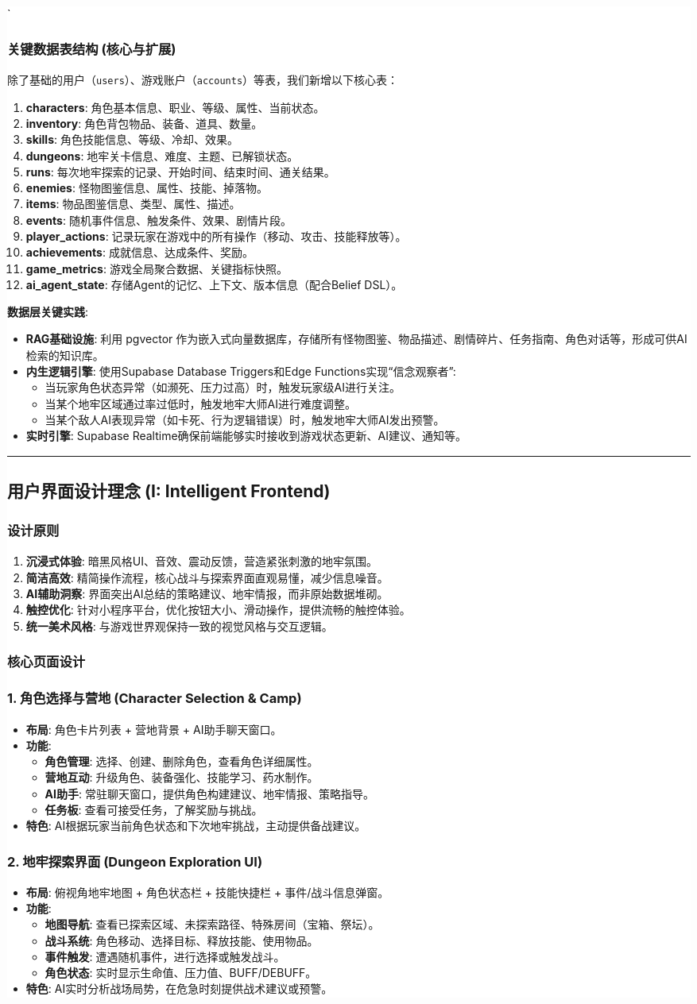 `

### 关键数据表结构 (核心与扩展)

除了基础的用户（`users`）、游戏账户（`accounts`）等表，我们新增以下核心表：

1.  **characters**: 角色基本信息、职业、等级、属性、当前状态。
2.  **inventory**: 角色背包物品、装备、道具、数量。
3.  **skills**: 角色技能信息、等级、冷却、效果。
4.  **dungeons**: 地牢关卡信息、难度、主题、已解锁状态。
5.  **runs**: 每次地牢探索的记录、开始时间、结束时间、通关结果。
6.  **enemies**: 怪物图鉴信息、属性、技能、掉落物。
7.  **items**: 物品图鉴信息、类型、属性、描述。
8.  **events**: 随机事件信息、触发条件、效果、剧情片段。
9.  **player_actions**: 记录玩家在游戏中的所有操作（移动、攻击、技能释放等）。
10. **achievements**: 成就信息、达成条件、奖励。
11. **game_metrics**: 游戏全局聚合数据、关键指标快照。
12. **ai_agent_state**: 存储Agent的记忆、上下文、版本信息（配合Belief DSL）。

**数据层关键实践**:
*   **RAG基础设施**: 利用 pgvector 作为嵌入式向量数据库，存储所有怪物图鉴、物品描述、剧情碎片、任务指南、角色对话等，形成可供AI检索的知识库。
*   **内生逻辑引擎**: 使用Supabase Database Triggers和Edge Functions实现“信念观察者”:
    *   当玩家角色状态异常（如濒死、压力过高）时，触发玩家级AI进行关注。
    *   当某个地牢区域通过率过低时，触发地牢大师AI进行难度调整。
    *   当某个敌人AI表现异常（如卡死、行为逻辑错误）时，触发地牢大师AI发出预警。
*   **实时引擎**: Supabase Realtime确保前端能够实时接收到游戏状态更新、AI建议、通知等。

---

## 用户界面设计理念 (I: Intelligent Frontend)

### 设计原则
1.  **沉浸式体验**: 暗黑风格UI、音效、震动反馈，营造紧张刺激的地牢氛围。
2.  **简洁高效**: 精简操作流程，核心战斗与探索界面直观易懂，减少信息噪音。
3.  **AI辅助洞察**: 界面突出AI总结的策略建议、地牢情报，而非原始数据堆砌。
4.  **触控优化**: 针对小程序平台，优化按钮大小、滑动操作，提供流畅的触控体验。
5.  **统一美术风格**: 与游戏世界观保持一致的视觉风格与交互逻辑。

### 核心页面设计

### 1. 角色选择与营地 (Character Selection & Camp)
*   **布局**: 角色卡片列表 + 营地背景 + AI助手聊天窗口。
*   **功能**:
    *   **角色管理**: 选择、创建、删除角色，查看角色详细属性。
    *   **营地互动**: 升级角色、装备强化、技能学习、药水制作。
    *   **AI助手**: 常驻聊天窗口，提供角色构建建议、地牢情报、策略指导。
    *   **任务板**: 查看可接受任务，了解奖励与挑战。
*   **特色**: AI根据玩家当前角色状态和下次地牢挑战，主动提供备战建议。

### 2. 地牢探索界面 (Dungeon Exploration UI)
*   **布局**: 俯视角地牢地图 + 角色状态栏 + 技能快捷栏 + 事件/战斗信息弹窗。
*   **功能**:
    *   **地图导航**: 查看已探索区域、未探索路径、特殊房间（宝箱、祭坛）。
    *   **战斗系统**: 角色移动、选择目标、释放技能、使用物品。
    *   **事件触发**: 遭遇随机事件，进行选择或触发战斗。
    *   **角色状态**: 实时显示生命值、压力值、BUFF/DEBUFF。
*   **特色**: AI实时分析战场局势，在危急时刻提供战术建议或预警。
